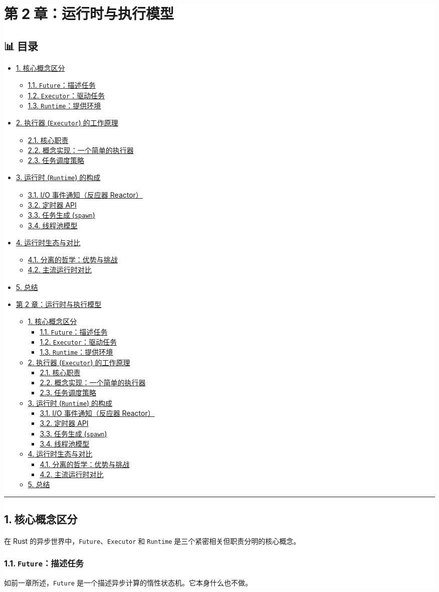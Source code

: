 ﻿# 第 2 章：运行时与执行模型


## 📊 目录

- [1. 核心概念区分](#1-核心概念区分)
  - [1.1. `Future`：描述任务](#11-future描述任务)
  - [1.2. `Executor`：驱动任务](#12-executor驱动任务)
  - [1.3. `Runtime`：提供环境](#13-runtime提供环境)
- [2. 执行器 (`Executor`) 的工作原理](#2-执行器-executor-的工作原理)
  - [2.1. 核心职责](#21-核心职责)
  - [2.2. 概念实现：一个简单的执行器](#22-概念实现一个简单的执行器)
  - [2.3. 任务调度策略](#23-任务调度策略)
- [3. 运行时 (`Runtime`) 的构成](#3-运行时-runtime-的构成)
  - [3.1. I/O 事件通知（反应器 Reactor）](#31-io-事件通知反应器-reactor)
  - [3.2. 定时器 API](#32-定时器-api)
  - [3.3. 任务生成 (`spawn`)](#33-任务生成-spawn)
  - [3.4. 线程池模型](#34-线程池模型)
- [4. 运行时生态与对比](#4-运行时生态与对比)
  - [4.1. 分离的哲学：优势与挑战](#41-分离的哲学优势与挑战)
  - [4.2. 主流运行时对比](#42-主流运行时对比)
- [5. 总结](#5-总结)


- [第 2 章：运行时与执行模型](#第-2-章运行时与执行模型)
  - [1. 核心概念区分](#1-核心概念区分)
    - [1.1. `Future`：描述任务](#11-future描述任务)
    - [1.2. `Executor`：驱动任务](#12-executor驱动任务)
    - [1.3. `Runtime`：提供环境](#13-runtime提供环境)
  - [2. 执行器 (`Executor`) 的工作原理](#2-执行器-executor-的工作原理)
    - [2.1. 核心职责](#21-核心职责)
    - [2.2. 概念实现：一个简单的执行器](#22-概念实现一个简单的执行器)
    - [2.3. 任务调度策略](#23-任务调度策略)
  - [3. 运行时 (`Runtime`) 的构成](#3-运行时-runtime-的构成)
    - [3.1. I/O 事件通知（反应器 Reactor）](#31-io-事件通知反应器-reactor)
    - [3.2. 定时器 API](#32-定时器-api)
    - [3.3. 任务生成 (`spawn`)](#33-任务生成-spawn)
    - [3.4. 线程池模型](#34-线程池模型)
  - [4. 运行时生态与对比](#4-运行时生态与对比)
    - [4.1. 分离的哲学：优势与挑战](#41-分离的哲学优势与挑战)
    - [4.2. 主流运行时对比](#42-主流运行时对比)
  - [5. 总结](#5-总结)

---

## 1. 核心概念区分

在 Rust 的异步世界中，`Future`、`Executor` 和 `Runtime` 是三个紧密相关但职责分明的核心概念。

### 1.1. `Future`：描述任务

如前一章所述，`Future` 是一个描述异步计算的惰性状态机。它本身什么也不做。
